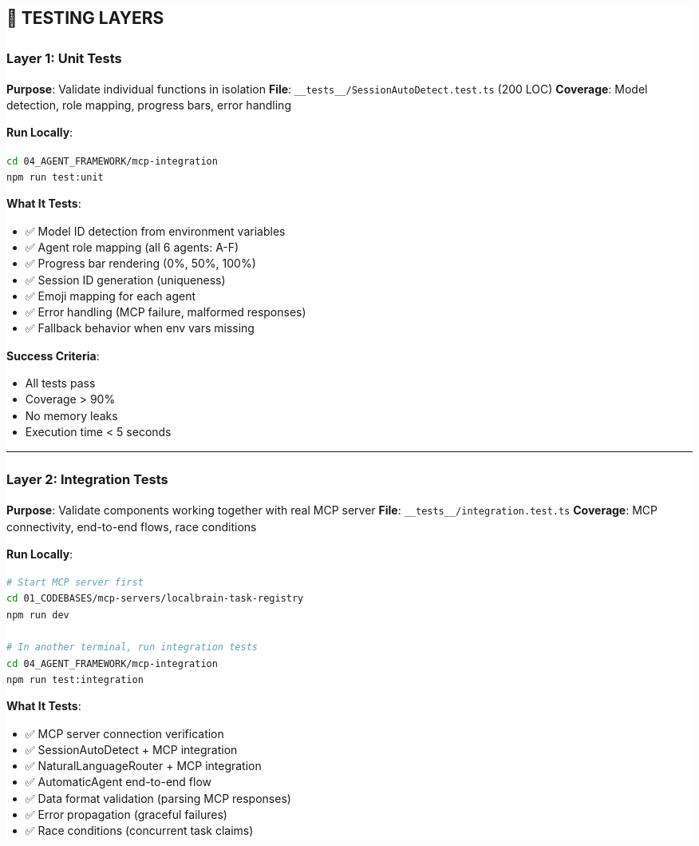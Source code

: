 ## 🧪 TESTING LAYERS

### Layer 1: Unit Tests

**Purpose**: Validate individual functions in isolation
**File**: `__tests__/SessionAutoDetect.test.ts` (200 LOC)
**Coverage**: Model detection, role mapping, progress bars, error handling

**Run Locally**:
```bash
cd 04_AGENT_FRAMEWORK/mcp-integration
npm run test:unit
```

**What It Tests**:
- ✅ Model ID detection from environment variables
- ✅ Agent role mapping (all 6 agents: A-F)
- ✅ Progress bar rendering (0%, 50%, 100%)
- ✅ Session ID generation (uniqueness)
- ✅ Emoji mapping for each agent
- ✅ Error handling (MCP failure, malformed responses)
- ✅ Fallback behavior when env vars missing

**Success Criteria**:
- All tests pass
- Coverage > 90%
- No memory leaks
- Execution time < 5 seconds

---

### Layer 2: Integration Tests

**Purpose**: Validate components working together with real MCP server
**File**: `__tests__/integration.test.ts`
**Coverage**: MCP connectivity, end-to-end flows, race conditions

**Run Locally**:
```bash
# Start MCP server first
cd 01_CODEBASES/mcp-servers/localbrain-task-registry
npm run dev

# In another terminal, run integration tests
cd 04_AGENT_FRAMEWORK/mcp-integration
npm run test:integration
```

**What It Tests**:
- ✅ MCP server connection verification
- ✅ SessionAutoDetect + MCP integration
- ✅ NaturalLanguageRouter + MCP integration
- ✅ AutomaticAgent end-to-end flow
- ✅ Data format validation (parsing MCP responses)
- ✅ Error propagation (graceful failures)
- ✅ Race conditions (concurrent task claims)
